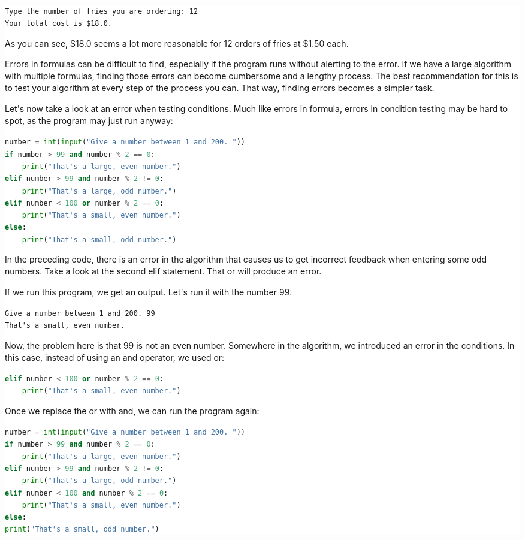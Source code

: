 ```
Type the number of fries you are ordering: 12
Your total cost is $18.0.
```

As you can see, $18.0 seems a lot more reasonable for 12 orders of fries at $1.50 each.

Errors in formulas can be difficult to find, especially if the program runs without alerting
to the error. If we have a large algorithm with multiple formulas, finding those errors can
become cumbersome and a lengthy process. The best recommendation for this is to test
your algorithm at every step of the process you can. That way, finding errors becomes
a simpler task.

Let's now take a look at an error when testing conditions. Much like errors in formula,
errors in condition testing may be hard to spot, as the program may just run anyway:

```python
number = int(input("Give a number between 1 and 200. "))
if number > 99 and number % 2 == 0:
    print("That's a large, even number.")
elif number > 99 and number % 2 != 0:
    print("That's a large, odd number.")
elif number < 100 or number % 2 == 0:
    print("That's a small, even number.")
else:
    print("That's a small, odd number.")
```

In the preceding code, there is an error in the algorithm that causes us to get incorrect
feedback when entering some odd numbers. Take a look at the second elif statement.
That or will produce an error.

If we run this program, we get an output. Let's run it with the number 99:

```
Give a number between 1 and 200. 99
That's a small, even number.
```

Now, the problem here is that 99 is not an even number. Somewhere in the algorithm,
we introduced an error in the conditions. In this case, instead of using an and operator,
we used or:

```python
elif number < 100 or number % 2 == 0:
    print("That's a small, even number.")
```

Once we replace the or with and, we can run the program again:

```python
number = int(input("Give a number between 1 and 200. "))
if number > 99 and number % 2 == 0:
    print("That's a large, even number.")
elif number > 99 and number % 2 != 0:
    print("That's a large, odd number.")
elif number < 100 and number % 2 == 0:
    print("That's a small, even number.")
else:
print("That's a small, odd number.")
```
